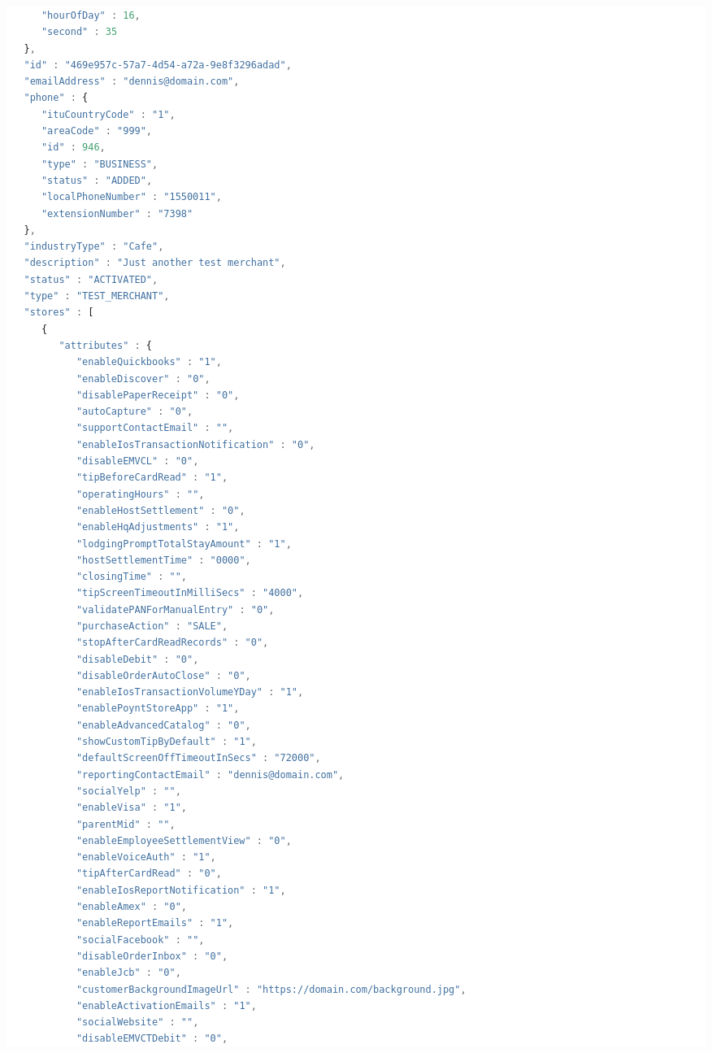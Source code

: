 ```javascript
      "hourOfDay" : 16,
      "second" : 35
   },
   "id" : "469e957c-57a7-4d54-a72a-9e8f3296adad",
   "emailAddress" : "dennis@domain.com",
   "phone" : {
      "ituCountryCode" : "1",
      "areaCode" : "999",
      "id" : 946,
      "type" : "BUSINESS",
      "status" : "ADDED",
      "localPhoneNumber" : "1550011",
      "extensionNumber" : "7398"
   },
   "industryType" : "Cafe",
   "description" : "Just another test merchant",
   "status" : "ACTIVATED",
   "type" : "TEST_MERCHANT",
   "stores" : [
      {
         "attributes" : {
            "enableQuickbooks" : "1",
            "enableDiscover" : "0",
            "disablePaperReceipt" : "0",
            "autoCapture" : "0",
            "supportContactEmail" : "",
            "enableIosTransactionNotification" : "0",
            "disableEMVCL" : "0",
            "tipBeforeCardRead" : "1",
            "operatingHours" : "",
            "enableHostSettlement" : "0",
            "enableHqAdjustments" : "1",
            "lodgingPromptTotalStayAmount" : "1",
            "hostSettlementTime" : "0000",
            "closingTime" : "",
            "tipScreenTimeoutInMilliSecs" : "4000",
            "validatePANForManualEntry" : "0",
            "purchaseAction" : "SALE",
            "stopAfterCardReadRecords" : "0",
            "disableDebit" : "0",
            "disableOrderAutoClose" : "0",
            "enableIosTransactionVolumeYDay" : "1",
            "enablePoyntStoreApp" : "1",
            "enableAdvancedCatalog" : "0",
            "showCustomTipByDefault" : "1",
            "defaultScreenOffTimeoutInSecs" : "72000",
            "reportingContactEmail" : "dennis@domain.com",
            "socialYelp" : "",
            "enableVisa" : "1",
            "parentMid" : "",
            "enableEmployeeSettlementView" : "0",
            "enableVoiceAuth" : "1",
            "tipAfterCardRead" : "0",
            "enableIosReportNotification" : "1",
            "enableAmex" : "0",
            "enableReportEmails" : "1",
            "socialFacebook" : "",
            "disableOrderInbox" : "0",
            "enableJcb" : "0",
            "customerBackgroundImageUrl" : "https://domain.com/background.jpg",
            "enableActivationEmails" : "1",
            "socialWebsite" : "",
            "disableEMVCTDebit" : "0",
```